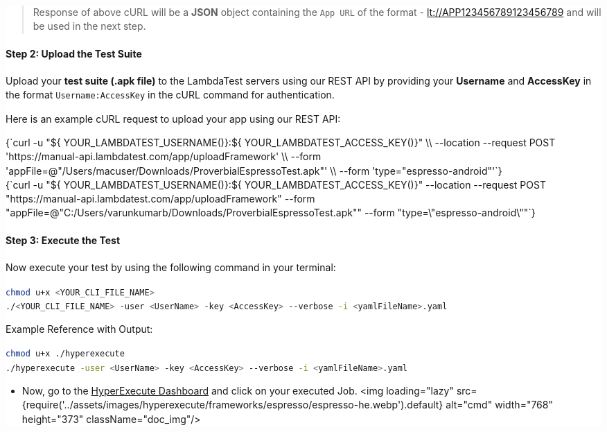 > Response of above cURL will be a **JSON** object containing the `App URL` of the format - <lt://APP123456789123456789> and will be used in the next step.

#### Step 2: Upload the Test Suite

Upload your **test suite (.apk file)** to the LambdaTest servers using our REST API by providing your **Username** and **AccessKey** in the format `Username:AccessKey` in the cURL command for authentication.

Here is an example cURL request to upload your app using our REST API:

<Tabs className="docs__val">

<TabItem value="bash" label="Linux / MacOS" default>

  <div className="lambdatest__codeblock">
    <CodeBlock className="language-bash">
  {`curl -u "${ YOUR_LAMBDATEST_USERNAME()}:${ YOUR_LAMBDATEST_ACCESS_KEY()}" \\
--location --request POST 'https://manual-api.lambdatest.com/app/uploadFramework' \\
--form 'appFile=@"/Users/macuser/Downloads/ProverbialEspressoTest.apk"' \\
--form 'type="espresso-android"'`}
  </CodeBlock>
</div>

</TabItem>

<TabItem value="powershell" label="Windows" default>

  <div className="lambdatest__codeblock">
    <CodeBlock className="language-powershell">
{`curl -u "${ YOUR_LAMBDATEST_USERNAME()}:${ YOUR_LAMBDATEST_ACCESS_KEY()}" --location --request POST "https://manual-api.lambdatest.com/app/uploadFramework" --form "appFile=@"C:/Users/varunkumarb/Downloads/ProverbialEspressoTest.apk"" --form "type=\"espresso-android\""`}
  </CodeBlock>
</div>

</TabItem>
</Tabs>

#### Step 3: Execute the Test

Now execute your test by using the following command in your terminal:

```bash
chmod u+x <YOUR_CLI_FILE_NAME>
./<YOUR_CLI_FILE_NAME> -user <UserName> -key <AccessKey> --verbose -i <yamlFileName>.yaml
```

Example Reference with Output:

```bash
chmod u+x ./hyperexecute
./hyperexecute -user <UserName> -key <AccessKey> --verbose -i <yamlFileName>.yaml
```

- Now, go to the [HyperExecute Dashboard](https://hyperexecute.lambdatest.com/hyperexecute) and click on your executed Job.
<img loading="lazy" src={require('../assets/images/hyperexecute/frameworks/espresso/espresso-he.webp').default} alt="cmd" width="768" height="373" className="doc_img"/>
